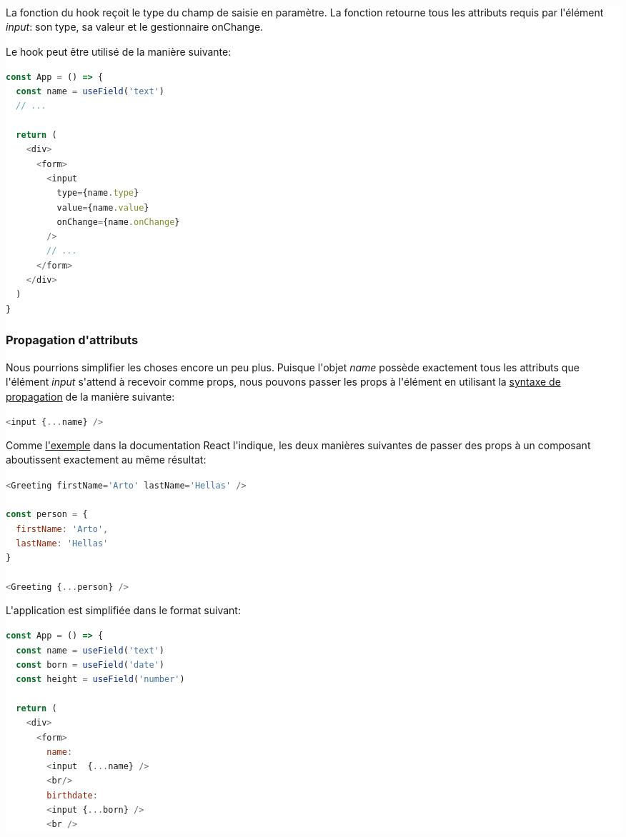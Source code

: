 La fonction du hook reçoit le type du champ de saisie en paramètre. La fonction retourne tous les attributs requis par l'élément <i>input</i>: son type, sa valeur et le gestionnaire onChange.

Le hook peut être utilisé de la manière suivante:

```js
const App = () => {
  const name = useField('text')
  // ...

  return (
    <div>
      <form>
        <input
          type={name.type}
          value={name.value}
          onChange={name.onChange} 
        /> 
        // ...
      </form>
    </div>
  )
}
```

### Propagation d'attributs

Nous pourrions simplifier les choses encore un peu plus. Puisque l'objet _name_ possède exactement tous les attributs que l'élément <i>input</i> s'attend à recevoir comme props, nous pouvons passer les props à l'élément en utilisant la [syntaxe de propagation](https://react.dev/learn/updating-objects-in-state#copying-objects-with-the-spread-syntax) de la manière suivante:

```js
<input {...name} /> 
```

Comme [l'exemple](https://react.dev/learn/updating-objects-in-state#copying-objects-with-the-spread-syntax) dans la documentation React l'indique, les deux manières suivantes de passer des props à un composant aboutissent exactement au même résultat:

```js
<Greeting firstName='Arto' lastName='Hellas' />

const person = {
  firstName: 'Arto',
  lastName: 'Hellas'
}

<Greeting {...person} />
```

L'application est simplifiée dans le format suivant:

```js
const App = () => {
  const name = useField('text')
  const born = useField('date')
  const height = useField('number')

  return (
    <div>
      <form>
        name: 
        <input  {...name} /> 
        <br/> 
        birthdate:
        <input {...born} />
        <br /> 
```